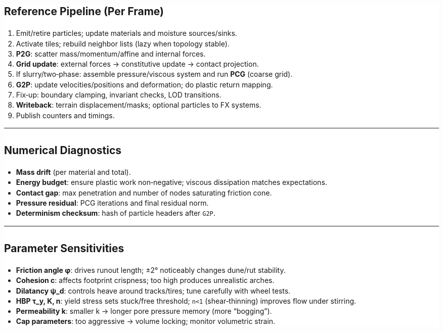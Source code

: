 
## Reference Pipeline (Per Frame)
1. Emit/retire particles; update materials and moisture sources/sinks.
2. Activate tiles; rebuild neighbor lists (lazy when topology stable).
3. **P2G**: scatter mass/momentum/affine and internal forces.
4. **Grid update**: external forces → constitutive update → contact projection.
5. If slurry/two‑phase: assemble pressure/viscous system and run **PCG** (coarse grid).
6. **G2P**: update velocities/positions and deformation; do plastic return mapping.
7. Fix‑up: boundary clamping, invariant checks, LOD transitions.
8. **Writeback**: terrain displacement/masks; optional particles to FX systems.
9. Publish counters and timings.

---

## Numerical Diagnostics
- **Mass drift** (per material and total).  
- **Energy budget**: ensure plastic work non‑negative; viscous dissipation matches expectations.  
- **Contact gap**: max penetration and number of nodes saturating friction cone.  
- **Pressure residual**: PCG iterations and final residual norm.  
- **Determinism checksum**: hash of particle headers after `G2P`.

---

## Parameter Sensitivities
- **Friction angle φ**: drives runout length; ±2° noticeably changes dune/rut stability.  
- **Cohesion c**: affects footprint crispness; too high produces unrealistic arches.  
- **Dilatancy ψ_d**: controls heave around tracks/tires; tune carefully with wheel tests.  
- **HBP τ_y, K, n**: yield stress sets stuck/free threshold; `n<1` (shear‑thinning) improves flow under stirring.  
- **Permeability k**: smaller k → longer pore pressure memory (more “bogging”).  
- **Cap parameters**: too aggressive → volume locking; monitor volumetric strain.  
